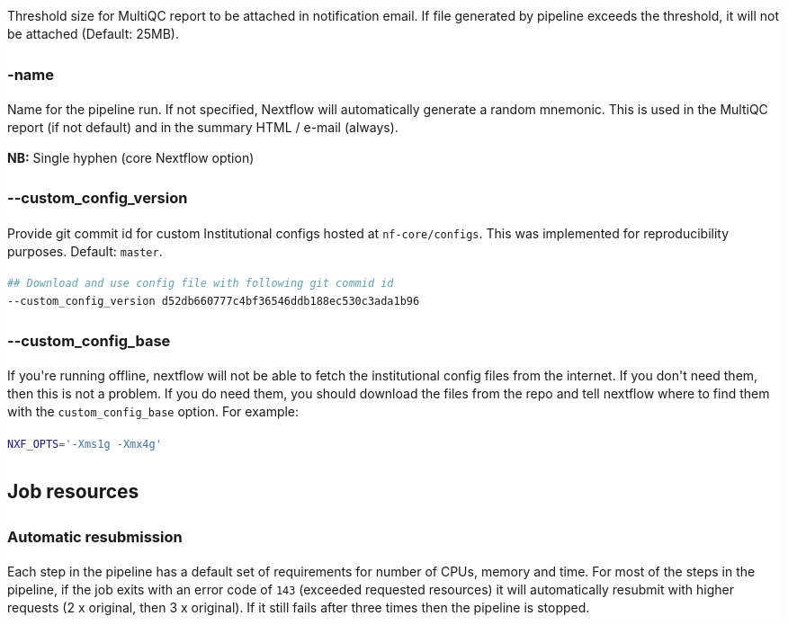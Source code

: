 Threshold size for MultiQC report to be attached in notification email.
If file generated by pipeline exceeds the threshold, it will not be attached (Default: 25MB).

### -name

Name for the pipeline run. If not specified, Nextflow will automatically generate a random mnemonic.
This is used in the MultiQC report (if not default) and in the summary HTML / e-mail (always).

**NB:** Single hyphen (core Nextflow option)

### --custom_config_version

Provide git commit id for custom Institutional configs hosted at `nf-core/configs`. This was implemented for reproducibility purposes. Default: `master`.

```bash
## Download and use config file with following git commid id
--custom_config_version d52db660777c4bf36546ddb188ec530c3ada1b96
```

### --custom_config_base

If you're running offline, nextflow will not be able to fetch the institutional config files
from the internet. If you don't need them, then this is not a problem. If you do need them,
you should download the files from the repo and tell nextflow where to find them with the
`custom_config_base` option. For example:

```bash
NXF_OPTS='-Xms1g -Xmx4g'
```

## Job resources

### Automatic resubmission

Each step in the pipeline has a default set of requirements for number of CPUs, memory and time.
For most of the steps in the pipeline, if the job exits with an error code of `143` (exceeded requested resources) it will automatically resubmit with higher requests (2 x original, then 3 x original).
If it still fails after three times then the pipeline is stopped.
